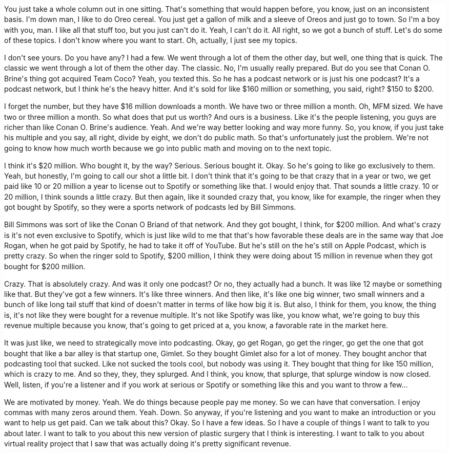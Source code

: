 You just take a whole column out in one sitting. That's something that would happen before, you know, just on an inconsistent basis. I'm down man, I like to do Oreo cereal. You just get a gallon of milk and a sleeve of Oreos and just go to town. So I'm a boy with you, man. I like all that stuff too, but you just can't do it. Yeah, I can't do it. All right, so we got a bunch of stuff. Let's do some of these topics. I don't know where you want to start. Oh, actually, I just see my topics.

I don't see yours. Do you have any? I had a few. We went through a lot of them the other day, but well, one thing that is quick. The classic we went through a lot of them the other day. The classic. No, I'm usually really prepared. But do you see that Conan O. Brine's thing got acquired Team Coco? Yeah, you texted this. So he has a podcast network or is just his one podcast? It's a podcast network, but I think he's the heavy hitter. And it's sold for like $160 million or something, you said, right? $150 to $200.

I forget the number, but they have $16 million downloads a month. We have two or three million a month. Oh, MFM sized. We have two or three million a month. So what does that put us worth? And ours is a business. Like it's the people listening, you guys are richer than like Conan O. Brine's audience. Yeah. And we're way better looking and way more funny. So, you know, if you just take his multiple and you say, all right, divide by eight, we don't do public math. So that's unfortunately just the problem. We're not going to know how much worth because we go into public math and moving on to the next topic.

I think it's $20 million. Who bought it, by the way? Serious. Serious bought it. Okay. So he's going to like go exclusively to them. Yeah, but honestly, I'm going to call our shot a little bit. I don't think that it's going to be that crazy that in a year or two, we get paid like 10 or 20 million a year to license out to Spotify or something like that. I would enjoy that. That sounds a little crazy. 10 or 20 million, I think sounds a little crazy. But then again, like it sounded crazy that, you know, like for example, the ringer when they got bought by Spotify, so they were a sports network of podcasts led by Bill Simmons.

Bill Simmons was sort of like the Conan O Briand of that network. And they got bought, I think, for $200 million. And what's crazy is it's not even exclusive to Spotify, which is just like wild to me that that's how favorable these deals are in the same way that Joe Rogan, when he got paid by Spotify, he had to take it off of YouTube. But he's still on the he's still on Apple Podcast, which is pretty crazy. So when the ringer sold to Spotify, $200 million, I think they were doing about 15 million in revenue when they got bought for $200 million.

Crazy. That is absolutely crazy. And was it only one podcast? Or no, they actually had a bunch. It was like 12 maybe or something like that. But they've got a few winners. It's like three winners. And then like, it's like one big winner, two small winners and a bunch of like long tail stuff that kind of doesn't matter in terms of like how big it is. But also, I think for them, you know, the thing is, it's not like they were bought for a revenue multiple. It's not like Spotify was like, you know what, we're going to buy this revenue multiple because you know, that's going to get priced at a, you know, a favorable rate in the market here.

It was just like, we need to strategically move into podcasting. Okay, go get Rogan, go get the ringer, go get the one that got bought that like a bar alley is that startup one, Gimlet. So they bought Gimlet also for a lot of money. They bought anchor that podcasting tool that sucked. Like not sucked the tools cool, but nobody was using it. They bought that thing for like 150 million, which is crazy to me. And so they, they, they splurged. And I think, you know, that splurge, that splurge window is now closed. Well, listen, if you're a listener and if you work at serious or Spotify or something like this and you want to throw a few...

We are motivated by money. Yeah. We do things because people pay me money. So we can have that conversation. I enjoy commas with many zeros around them. Yeah. Down. So anyway, if you're listening and you want to make an introduction or you want to help us get paid. Can we talk about this? Okay. So I have a few ideas. So I have a couple of things I want to talk to you about later. I want to talk to you about this new version of plastic surgery that I think is interesting. I want to talk to you about virtual reality project that I saw that was actually doing it's pretty significant revenue.
